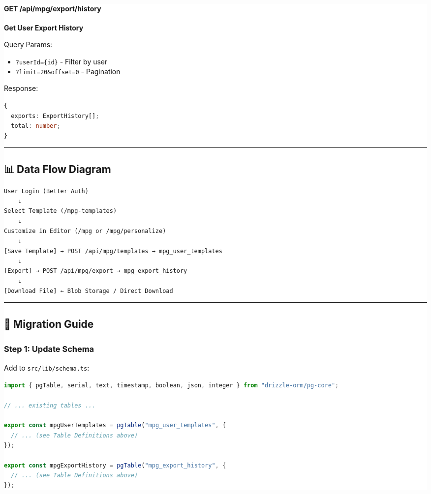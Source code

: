 
#### GET /api/mpg/export/history
**Get User Export History**

Query Params:
- `?userId={id}` - Filter by user
- `?limit=20&offset=0` - Pagination

Response:
```typescript
{
  exports: ExportHistory[];
  total: number;
}
```

---

## 📊 Data Flow Diagram

```
User Login (Better Auth)
    ↓
Select Template (/mpg-templates)
    ↓
Customize in Editor (/mpg or /mpg/personalize)
    ↓
[Save Template] → POST /api/mpg/templates → mpg_user_templates
    ↓
[Export] → POST /api/mpg/export → mpg_export_history
    ↓
[Download File] ← Blob Storage / Direct Download
```

---

## 🔄 Migration Guide

### Step 1: Update Schema
Add to `src/lib/schema.ts`:

```typescript
import { pgTable, serial, text, timestamp, boolean, json, integer } from "drizzle-orm/pg-core";

// ... existing tables ...

export const mpgUserTemplates = pgTable("mpg_user_templates", {
  // ... (see Table Definitions above)
});

export const mpgExportHistory = pgTable("mpg_export_history", {
  // ... (see Table Definitions above)
});
```
